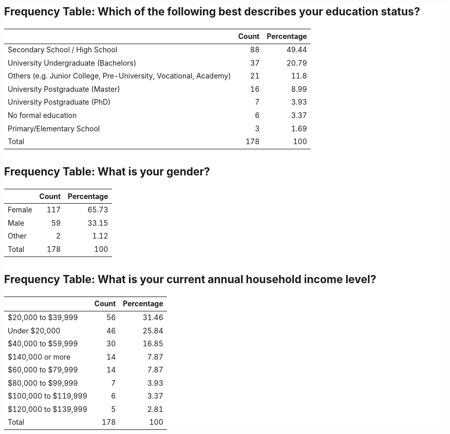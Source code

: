 
## Frequency Table: Which of the following best describes your education status?

|                                                                   |   Count |   Percentage |
|:------------------------------------------------------------------|--------:|-------------:|
| Secondary School / High School                                    |      88 |        49.44 |
| University Undergraduate (Bachelors)                              |      37 |        20.79 |
| Others (e.g. Junior College, Pre-University, Vocational, Academy) |      21 |        11.8  |
| University Postgraduate (Master)                                  |      16 |         8.99 |
| University Postgraduate (PhD)                                     |       7 |         3.93 |
| No formal education                                               |       6 |         3.37 |
| Primary/Elementary School                                         |       3 |         1.69 |
| Total                                                             |     178 |       100    |


## Frequency Table: What is your gender?

|        |   Count |   Percentage |
|:-------|--------:|-------------:|
| Female |     117 |        65.73 |
| Male   |      59 |        33.15 |
| Other  |       2 |         1.12 |
| Total  |     178 |       100    |


## Frequency Table: What is your current annual household income level?

|                      |   Count |   Percentage |
|:---------------------|--------:|-------------:|
| $20,000 to $39,999   |      56 |        31.46 |
| Under $20,000        |      46 |        25.84 |
| $40,000 to $59,999   |      30 |        16.85 |
| $140,000 or more     |      14 |         7.87 |
| $60,000 to $79,999   |      14 |         7.87 |
| $80,000 to $99,999   |       7 |         3.93 |
| $100,000 to $119,999 |       6 |         3.37 |
| $120,000 to $139,999 |       5 |         2.81 |
| Total                |     178 |       100    |
